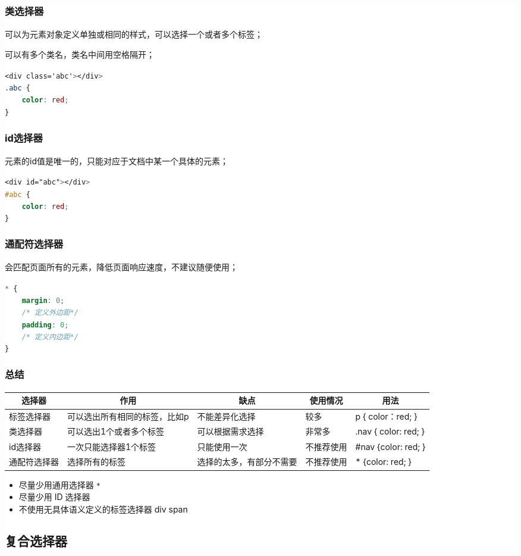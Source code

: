 ### 类选择器

可以为元素对象定义单独或相同的样式，可以选择一个或者多个标签；

可以有多个类名，类名中间用空格隔开；

``` css
<div class='abc'></div>
.abc {
    color: red;
}
```

### id选择器

元素的id值是唯一的，只能对应于文档中某一个具体的元素；

``` css
<div id="abc"></div>
#abc {
    color: red;
}
```

### 通配符选择器

会匹配页面所有的元素，降低页面响应速度，不建议随便使用；

``` css
* {
    margin: 0;
    /* 定义外边距*/
    padding: 0;
    /* 定义内边距*/
}
```

### 总结

| 选择器       | 作用                          | 缺点                     | 使用情况   | 用法                 |
| ------------ | ----------------------------- | ------------------------ | ---------- | -------------------- |
| 标签选择器   | 可以选出所有相同的标签，比如p | 不能差异化选择           | 较多       | p { color：red; }     |
| 类选择器     | 可以选出1个或者多个标签       | 可以根据需求选择         | 非常多     | .nav { color: red; } |
| id选择器     | 一次只能选择器1个标签         | 只能使用一次             | 不推荐使用 | #nav {color: red; }   |
| 通配符选择器 | 选择所有的标签                | 选择的太多，有部分不需要 | 不推荐使用 | * {color: red; }      |

*   尽量少用通用选择器 `*` 
*   尽量少用 ID 选择器
*   不使用无具体语义定义的标签选择器 div span

## 复合选择器
